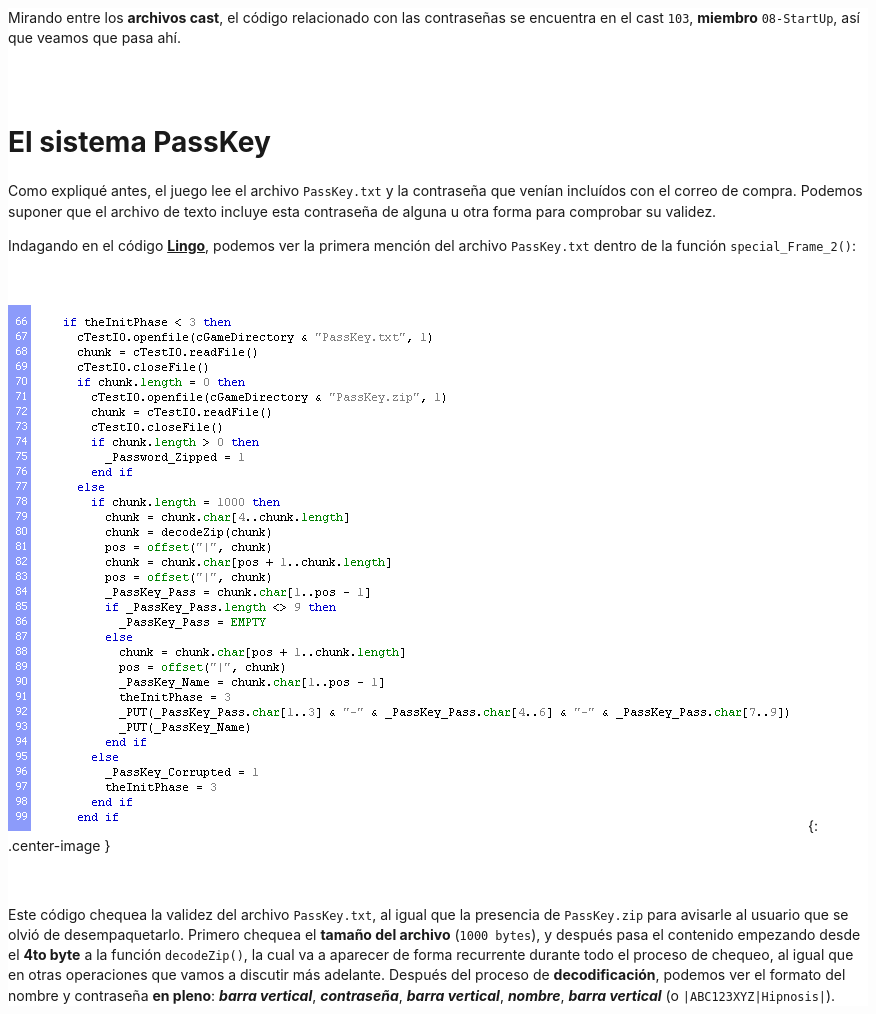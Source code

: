 Mirando entre los **archivos cast**, el código relacionado con las contraseñas se encuentra en el cast `103`, **miembro** `08-StartUp`, así que veamos que pasa ahí.

<br>

# El sistema PassKey
Como expliqué antes, el juego lee el archivo `PassKey.txt` y la contraseña que venían incluídos con el correo de compra. Podemos suponer que el archivo de texto incluye esta contraseña de alguna u otra forma para comprobar su validez.

Indagando en el código **[Lingo](https://en.wikipedia.org/wiki/Lingo_(programming_language))**, podemos ver la primera mención del archivo `PassKey.txt` dentro de la función `special_Frame_2()`:

<br>

![](/assets/images/posts/the-fool-and-his-money-making-a-keygen-for-a-commercial-shockwave-game/04.png){: .center-image }

<br>

Este código chequea la validez del archivo `PassKey.txt`, al igual que la presencia de `PassKey.zip` para avisarle al usuario que se olvió de desempaquetarlo. Primero chequea el **tamaño del archivo** (`1000 bytes`), y después pasa el contenido empezando desde el **4to byte** a la función `decodeZip()`, la cual va a aparecer de forma recurrente durante todo el proceso de chequeo, al igual que en otras operaciones que vamos a discutir más adelante. Después del proceso de **decodificación**, podemos ver el formato del nombre y contraseña **en pleno**: ***barra vertical***, ***contraseña***, ***barra vertical***, ***nombre***, ***barra vertical*** (o `|ABC123XYZ|Hipnosis|`).
